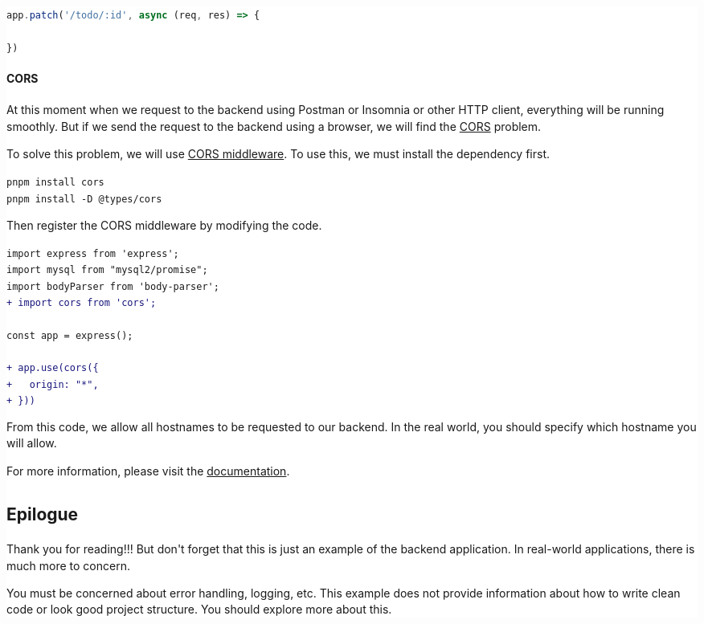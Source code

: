 ```ts
app.patch('/todo/:id', async (req, res) => {
  
})
```

#### CORS

At this moment when we request to the backend using Postman or Insomnia or other HTTP client, everything will be running smoothly. But if we send the request to the backend using a browser, we will find the [CORS](https://developer.mozilla.org/en-US/docs/Web/HTTP/CORS) problem.

To solve this problem, we will use [CORS middleware](https://github.com/expressjs/cors). To use this, we must install the dependency first.

```pnpm
pnpm install cors
pnpm install -D @types/cors
```

Then register the CORS middleware by modifying the code.

```diff
import express from 'express';
import mysql from "mysql2/promise";
import bodyParser from 'body-parser';
+ import cors from 'cors';

const app = express();

+ app.use(cors({
+   origin: "*",
+ }))
```

From this code, we allow all hostnames to be requested to our backend. In the real world, you should specify which hostname you will allow.

For more information, please visit the [documentation](https://expressjs.com/en/resources/middleware/cors.html).

## Epilogue

Thank you for reading!!! But don't forget that this is just an example of the backend application. In real-world applications, there is much more to concern.

You must be concerned about error handling, logging, etc. This example does not provide information about how to write clean code or look good project structure. You should explore more about this.
